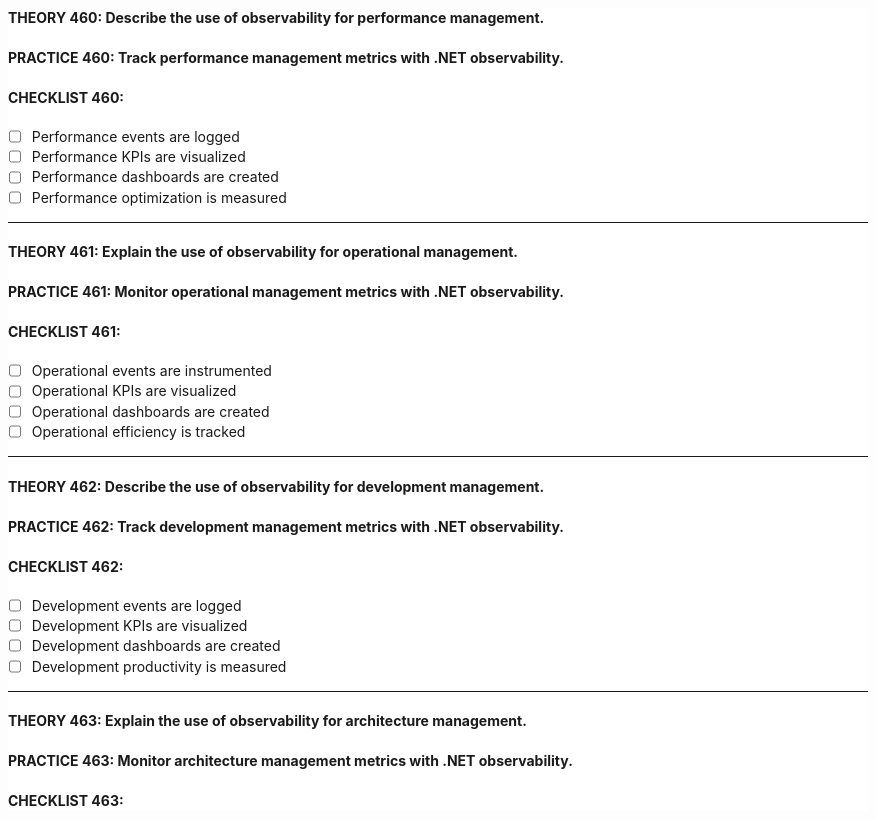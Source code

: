 
#### THEORY 460: Describe the use of observability for performance management.

#### PRACTICE 460: Track performance management metrics with .NET observability.

#### CHECKLIST 460:

- [ ] Performance events are logged
- [ ] Performance KPIs are visualized
- [ ] Performance dashboards are created
- [ ] Performance optimization is measured

---

#### THEORY 461: Explain the use of observability for operational management.

#### PRACTICE 461: Monitor operational management metrics with .NET observability.

#### CHECKLIST 461:

- [ ] Operational events are instrumented
- [ ] Operational KPIs are visualized
- [ ] Operational dashboards are created
- [ ] Operational efficiency is tracked

---

#### THEORY 462: Describe the use of observability for development management.

#### PRACTICE 462: Track development management metrics with .NET observability.

#### CHECKLIST 462:

- [ ] Development events are logged
- [ ] Development KPIs are visualized
- [ ] Development dashboards are created
- [ ] Development productivity is measured

---

#### THEORY 463: Explain the use of observability for architecture management.

#### PRACTICE 463: Monitor architecture management metrics with .NET observability.

#### CHECKLIST 463:
